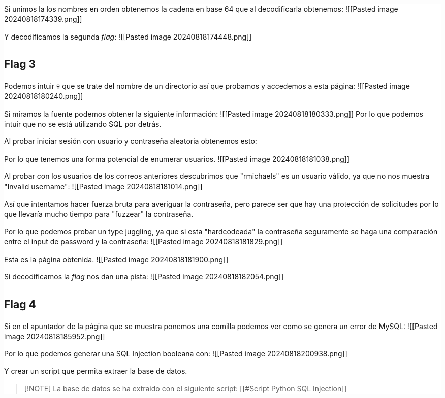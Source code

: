 Si unimos la los nombres en orden obtenemos la cadena en base 64 que al decodificarla obtenemos:
![[Pasted image 20240818174339.png]]

Y decodificamos la segunda *flag*:
![[Pasted image 20240818174448.png]]

## Flag 3
Podemos intuir 💀 que se trate del nombre de un directorio así que probamos y accedemos a esta página:
![[Pasted image 20240818180240.png]]

Si miramos la fuente podemos obtener la siguiente información:
![[Pasted image 20240818180333.png]]
Por lo que podemos intuir que no se está utilizando SQL por detrás.

Al probar iniciar sesión con usuario y contraseña aleatoria obtenemos esto:

Por lo que tenemos una forma potencial de enumerar usuarios.
![[Pasted image 20240818181038.png]]

Al probar con los usuarios de los correos anteriores descubrimos que "rmichaels" es un usuario válido, ya que no nos muestra "Invalid username":
![[Pasted image 20240818181014.png]]

Así que intentamos hacer fuerza bruta para averiguar la contraseña, pero parece ser que hay una protección de solicitudes por lo que llevaría mucho tiempo para "fuzzear" la contraseña. 

Por lo que podemos probar un type juggling, ya que si esta "hardcodeada" la contraseña seguramente se haga una comparación entre el input de password y la contraseña:
![[Pasted image 20240818181829.png]]

Esta es la página obtenida.
![[Pasted image 20240818181900.png]]

Si decodificamos la *flag* nos dan una pista:
![[Pasted image 20240818182054.png]]

## Flag 4
Si en el apuntador de la página que se muestra ponemos una comilla podemos ver como se genera un error de MySQL:
![[Pasted image 20240818185952.png]]

Por lo que podemos generar una SQL Injection booleana con:
![[Pasted image 20240818200938.png]]

Y crear un script que permita extraer la base de datos.

> [!NOTE] La base de datos se ha extraido con el siguiente script: [[#Script Python SQL Injection]]
